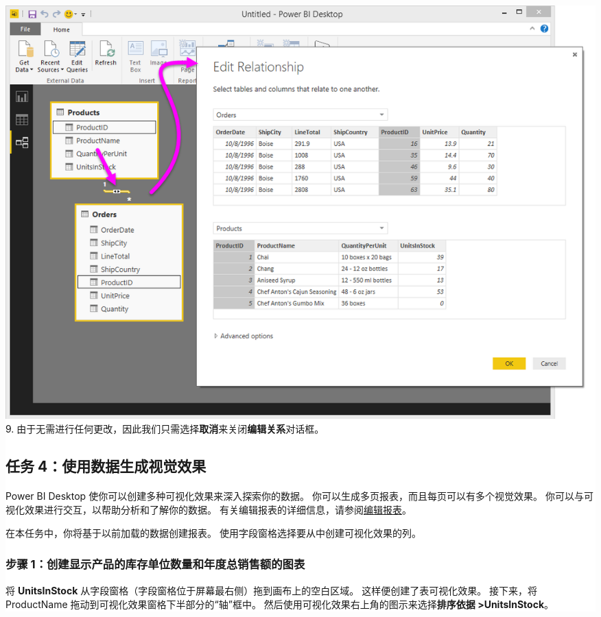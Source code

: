    ![](media/desktop-tutorial-analyzing-sales-data-from-excel-and-an-odata-feed/t_excelodata_9.png)
9. 由于无需进行任何更改，因此我们只需选择**取消**来关闭**编辑关系**对话框。

## <a name="task-4-build-visuals-using-your-data"></a>任务 4：使用数据生成视觉效果
Power BI Desktop 使你可以创建多种可视化效果来深入探索你的数据。 你可以生成多页报表，而且每页可以有多个视觉效果。 你可以与可视化效果进行交互，以帮助分析和了解你的数据。 有关编辑报表的详细信息，请参阅[编辑报表](service-interact-with-a-report-in-editing-view.md)。

在本任务中，你将基于以前加载的数据创建报表。 使用字段窗格选择要从中创建可视化效果的列。

### <a name="step-1-create-charts-showing-units-in-stock-by-product-and-total-sales-by-year"></a>步骤 1：创建显示产品的库存单位数量和年度总销售额的图表
将 **UnitsInStock** 从字段窗格（字段窗格位于屏幕最右侧）拖到画布上的空白区域。 这样便创建了表可视化效果。 接下来，将 ProductName 拖动到可视化效果窗格下半部分的“轴”框中。 然后使用可视化效果右上角的图示来选择**排序依据 \>UnitsInStock**。
